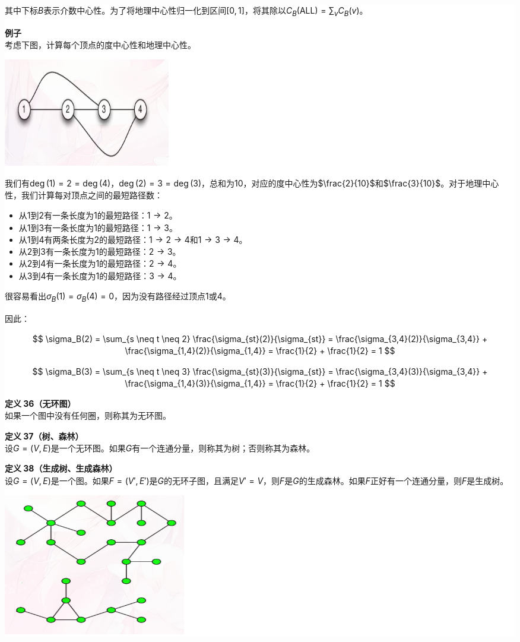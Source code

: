 其中下标$B$表示介数中心性。为了将地理中心性归一化到区间$[0, 1]$，将其除以$C_B(\text{ALL}) = \sum_v C_B(v)$。

**例子**  
考虑下图，计算每个顶点的度中心性和地理中心性。

![alt text](Figure/image10.png)

我们有$\deg(1) = 2 = \deg(4)$，$\deg(2) = 3 = \deg(3)$，总和为$10$，对应的度中心性为$\frac{2}{10}$和$\frac{3}{10}$。对于地理中心性，我们计算每对顶点之间的最短路径数：

- 从1到2有一条长度为1的最短路径：$1 \to 2$。
- 从1到3有一条长度为1的最短路径：$1 \to 3$。
- 从1到4有两条长度为2的最短路径：$1 \to 2 \to 4$和$1 \to 3 \to 4$。
- 从2到3有一条长度为1的最短路径：$2 \to 3$。
- 从2到4有一条长度为1的最短路径：$2 \to 4$。
- 从3到4有一条长度为1的最短路径：$3 \to 4$。

很容易看出$\sigma_B(1) = \sigma_B(4) = 0$，因为没有路径经过顶点1或4。

因此：

$$
\sigma_B(2) = \sum_{s \neq t \neq 2} \frac{\sigma_{st}(2)}{\sigma_{st}} = \frac{\sigma_{3,4}(2)}{\sigma_{3,4}} + \frac{\sigma_{1,4}(2)}{\sigma_{1,4}} = \frac{1}{2} + \frac{1}{2} = 1
$$

$$
\sigma_B(3) = \sum_{s \neq t \neq 3} \frac{\sigma_{st}(3)}{\sigma_{st}} = \frac{\sigma_{3,4}(3)}{\sigma_{3,4}} + \frac{\sigma_{1,4}(3)}{\sigma_{1,4}} = \frac{1}{2} + \frac{1}{2} = 1
$$

**定义 36（无环图）**  
如果一个图中没有任何圈，则称其为无环图。

**定义 37（树、森林）**  
设$G = (V, E)$是一个无环图。如果$G$有一个连通分量，则称其为树；否则称其为森林。

**定义 38（生成树、生成森林）**  
设$G = (V, E)$是一个图。如果$F = (V', E')$是$G$的无环子图，且满足$V' = V$，则$F$是$G$的生成森林。如果$F$正好有一个连通分量，则$F$是生成树。

![alt text](Figure/image11.png)
